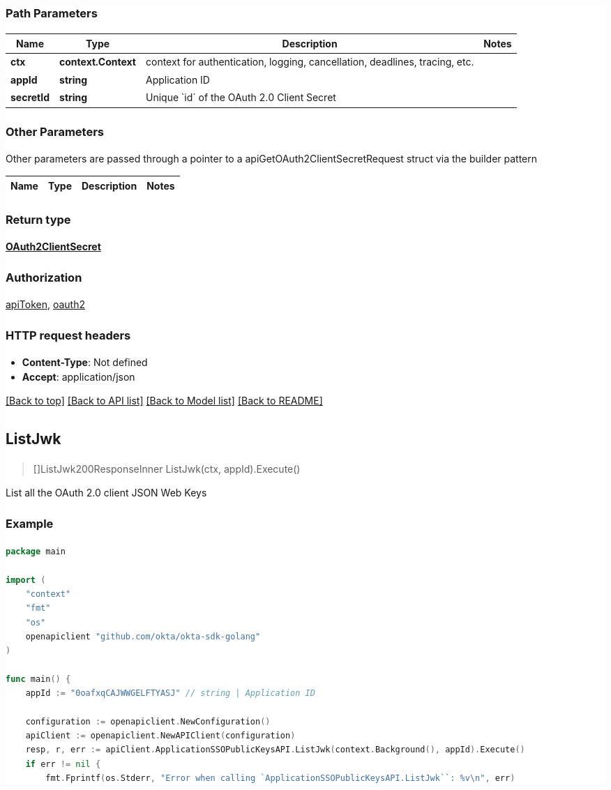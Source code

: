 ### Path Parameters


Name | Type | Description  | Notes
------------- | ------------- | ------------- | -------------
**ctx** | **context.Context** | context for authentication, logging, cancellation, deadlines, tracing, etc.
**appId** | **string** | Application ID | 
**secretId** | **string** | Unique &#x60;id&#x60; of the OAuth 2.0 Client Secret | 

### Other Parameters

Other parameters are passed through a pointer to a apiGetOAuth2ClientSecretRequest struct via the builder pattern


Name | Type | Description  | Notes
------------- | ------------- | ------------- | -------------



### Return type

[**OAuth2ClientSecret**](OAuth2ClientSecret.md)

### Authorization

[apiToken](../README.md#apiToken), [oauth2](../README.md#oauth2)

### HTTP request headers

- **Content-Type**: Not defined
- **Accept**: application/json

[[Back to top]](#) [[Back to API list]](../README.md#documentation-for-api-endpoints)
[[Back to Model list]](../README.md#documentation-for-models)
[[Back to README]](../README.md)


## ListJwk

> []ListJwk200ResponseInner ListJwk(ctx, appId).Execute()

List all the OAuth 2.0 client JSON Web Keys



### Example

```go
package main

import (
	"context"
	"fmt"
	"os"
	openapiclient "github.com/okta/okta-sdk-golang"
)

func main() {
	appId := "0oafxqCAJWWGELFTYASJ" // string | Application ID

	configuration := openapiclient.NewConfiguration()
	apiClient := openapiclient.NewAPIClient(configuration)
	resp, r, err := apiClient.ApplicationSSOPublicKeysAPI.ListJwk(context.Background(), appId).Execute()
	if err != nil {
		fmt.Fprintf(os.Stderr, "Error when calling `ApplicationSSOPublicKeysAPI.ListJwk``: %v\n", err)
```